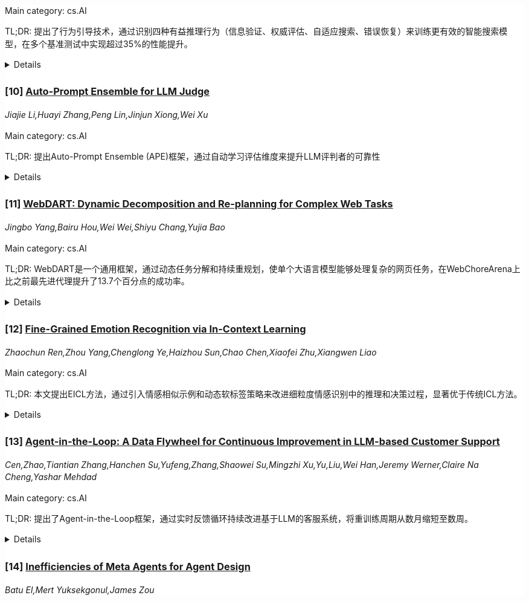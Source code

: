 Main category: cs.AI

TL;DR: 提出了行为引导技术，通过识别四种有益推理行为（信息验证、权威评估、自适应搜索、错误恢复）来训练更有效的智能搜索模型，在多个基准测试中实现超过35%的性能提升。


<details><summary>Details</summary></details>


### [10] [Auto-Prompt Ensemble for LLM Judge](https://arxiv.org/abs/2510.06538)
*Jiajie Li,Huayi Zhang,Peng Lin,Jinjun Xiong,Wei Xu*

Main category: cs.AI

TL;DR: 提出Auto-Prompt Ensemble (APE)框架，通过自动学习评估维度来提升LLM评判者的可靠性


<details><summary>Details</summary></details>


### [11] [WebDART: Dynamic Decomposition and Re-planning for Complex Web Tasks](https://arxiv.org/abs/2510.06587)
*Jingbo Yang,Bairu Hou,Wei Wei,Shiyu Chang,Yujia Bao*

Main category: cs.AI

TL;DR: WebDART是一个通用框架，通过动态任务分解和持续重规划，使单个大语言模型能够处理复杂的网页任务，在WebChoreArena上比之前最先进代理提升了13.7个百分点的成功率。


<details><summary>Details</summary></details>


### [12] [Fine-Grained Emotion Recognition via In-Context Learning](https://arxiv.org/abs/2510.06600)
*Zhaochun Ren,Zhou Yang,Chenglong Ye,Haizhou Sun,Chao Chen,Xiaofei Zhu,Xiangwen Liao*

Main category: cs.AI

TL;DR: 本文提出EICL方法，通过引入情感相似示例和动态软标签策略来改进细粒度情感识别中的推理和决策过程，显著优于传统ICL方法。


<details><summary>Details</summary></details>


### [13] [Agent-in-the-Loop: A Data Flywheel for Continuous Improvement in LLM-based Customer Support](https://arxiv.org/abs/2510.06674)
*Cen,Zhao,Tiantian Zhang,Hanchen Su,Yufeng,Zhang,Shaowei Su,Mingzhi Xu,Yu,Liu,Wei Han,Jeremy Werner,Claire Na Cheng,Yashar Mehdad*

Main category: cs.AI

TL;DR: 提出了Agent-in-the-Loop框架，通过实时反馈循环持续改进基于LLM的客服系统，将重训练周期从数月缩短至数周。


<details><summary>Details</summary></details>


### [14] [Inefficiencies of Meta Agents for Agent Design](https://arxiv.org/abs/2510.06711)
*Batu El,Mert Yuksekgonul,James Zou*
